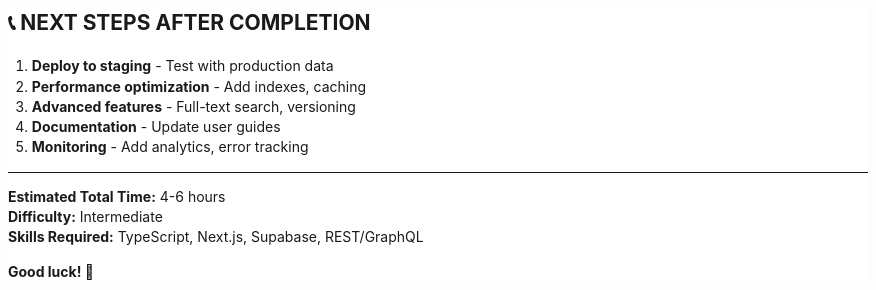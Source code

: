## 📞 NEXT STEPS AFTER COMPLETION

1. **Deploy to staging** - Test with production data
2. **Performance optimization** - Add indexes, caching
3. **Advanced features** - Full-text search, versioning
4. **Documentation** - Update user guides
5. **Monitoring** - Add analytics, error tracking

---

**Estimated Total Time:** 4-6 hours  
**Difficulty:** Intermediate  
**Skills Required:** TypeScript, Next.js, Supabase, REST/GraphQL

**Good luck! 🚀**
